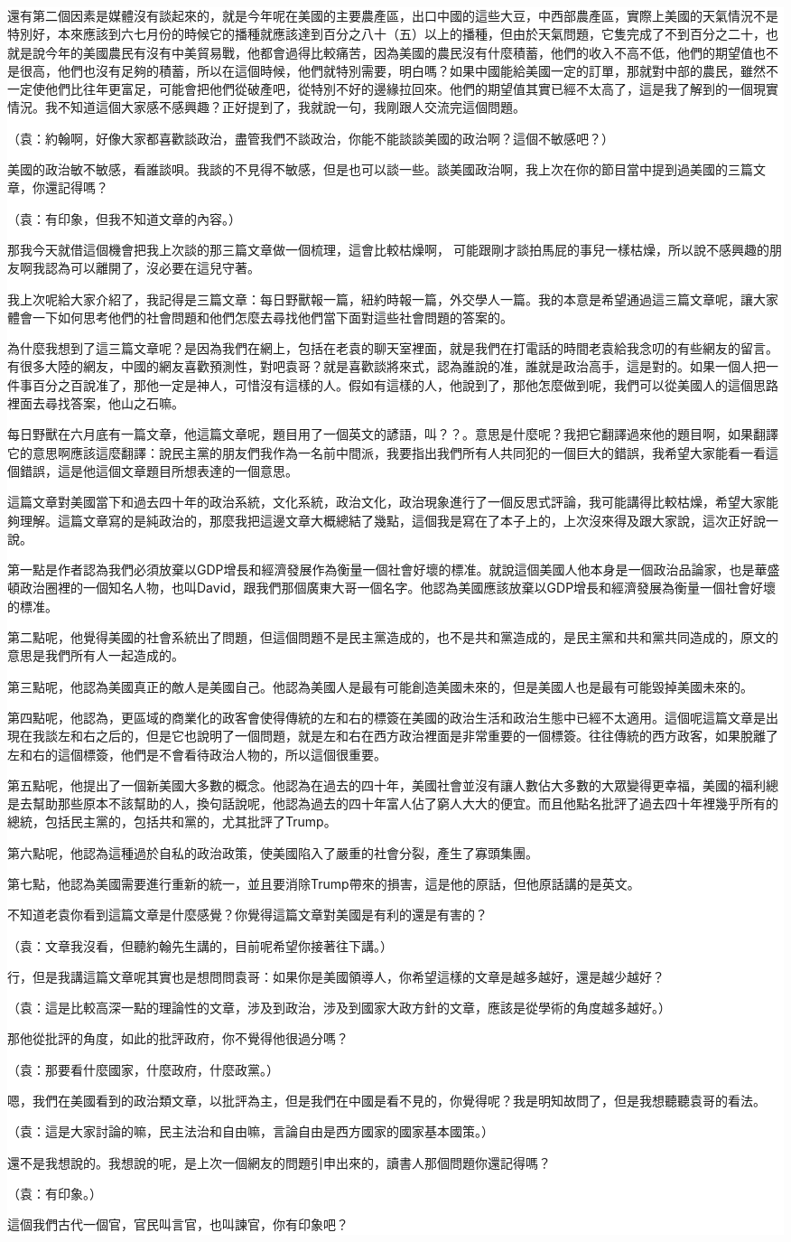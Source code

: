 還有第二個因素是媒體沒有談起來的，就是今年呢在美國的主要農產區，出口中國的這些大豆，中西部農產區，實際上美國的天氣情況不是特別好，本來應該到六七月份的時候它的播種就應該達到百分之八十（五）以上的播種，但由於天氣問題，它隻完成了不到百分之二十，也就是說今年的美國農民有沒有中美貿易戰，他都會過得比較痛苦，因為美國的農民沒有什麼積蓄，他們的收入不高不低，他們的期望值也不是很高，他們也沒有足夠的積蓄，所以在這個時候，他們就特別需要，明白嗎？如果中國能給美國一定的訂單，那就對中部的農民，雖然不一定使他們比往年更富足，可能會把他們從破產吧，從特別不好的邊緣拉回來。他們的期望值其實已經不太高了，這是我了解到的一個現實情況。我不知道這個大家感不感興趣？正好提到了，我就說一句，我剛跟人交流完這個問題。

（袁：約翰啊，好像大家都喜歡談政治，盡管我們不談政治，你能不能談談美國的政治啊？這個不敏感吧？）

美國的政治敏不敏感，看誰談唄。我談的不見得不敏感，但是也可以談一些。談美國政治啊，我上次在你的節目當中提到過美國的三篇文章，你還記得嗎？

（袁：有印象，但我不知道文章的內容。）

那我今天就借這個機會把我上次談的那三篇文章做一個梳理，這會比較枯燥啊， 可能跟剛才談拍馬屁的事兒一樣枯燥，所以說不感興趣的朋友啊我認為可以離開了，沒必要在這兒守著。

我上次呢給大家介紹了，我記得是三篇文章：每日野獸報一篇，紐約時報一篇，外交學人一篇。我的本意是希望通過這三篇文章呢，讓大家體會一下如何思考他們的社會問題和他們怎麼去尋找他們當下面對這些社會問題的答案的。

為什麼我想到了這三篇文章呢？是因為我們在網上，包括在老袁的聊天室裡面，就是我們在打電話的時間老袁給我念叨的有些網友的留言。有很多大陸的網友，中國的網友喜歡預測性，對吧袁哥？就是喜歡談將來式，認為誰說的准，誰就是政治高手，這是對的。如果一個人把一件事百分之百說准了，那他一定是神人，可惜沒有這樣的人。假如有這樣的人，他說到了，那他怎麼做到呢，我們可以從美國人的這個思路裡面去尋找答案，他山之石嘛。

每日野獸在六月底有一篇文章，他這篇文章呢，題目用了一個英文的諺語，叫？？。意思是什麼呢？我把它翻譯過來他的題目啊，如果翻譯它的意思啊應該這麼翻譯：說民主黨的朋友們我作為一名前中間派，我要指出我們所有人共同犯的一個巨大的錯誤，我希望大家能看一看這個錯誤，這是他這個文章題目所想表達的一個意思。

這篇文章對美國當下和過去四十年的政治系統，文化系統，政治文化，政治現象進行了一個反思式評論，我可能講得比較枯燥，希望大家能夠理解。這篇文章寫的是純政治的，那麼我把這邊文章大概總結了幾點，這個我是寫在了本子上的，上次沒來得及跟大家說，這次正好說一說。

第一點是作者認為我們必須放棄以GDP增長和經濟發展作為衡量一個社會好壞的標准。就說這個美國人他本身是一個政治品論家，也是華盛頓政治圈裡的一個知名人物，也叫David，跟我們那個廣東大哥一個名字。他認為美國應該放棄以GDP增長和經濟發展為衡量一個社會好壞的標准。

第二點呢，他覺得美國的社會系統出了問題，但這個問題不是民主黨造成的，也不是共和黨造成的，是民主黨和共和黨共同造成的，原文的意思是我們所有人一起造成的。

第三點呢，他認為美國真正的敵人是美國自己。他認為美國人是最有可能創造美國未來的，但是美國人也是最有可能毀掉美國未來的。

第四點呢，他認為，更區域的商業化的政客會使得傳統的左和右的標簽在美國的政治生活和政治生態中已經不太適用。這個呢這篇文章是出現在我談左和右之后的，但是它也說明了一個問題，就是左和右在西方政治裡面是非常重要的一個標簽。往往傳統的西方政客，如果脫離了左和右的這個標簽，他們是不會看待政治人物的，所以這個很重要。

第五點呢，他提出了一個新美國大多數的概念。他認為在過去的四十年，美國社會並沒有讓人數佔大多數的大眾變得更幸福，美國的福利總是去幫助那些原本不該幫助的人，換句話說呢，他認為過去的四十年富人佔了窮人大大的便宜。而且他點名批評了過去四十年裡幾乎所有的總統，包括民主黨的，包括共和黨的，尤其批評了Trump。

第六點呢，他認為這種過於自私的政治政策，使美國陷入了嚴重的社會分裂，產生了寡頭集團。

第七點，他認為美國需要進行重新的統一，並且要消除Trump帶來的損害，這是他的原話，但他原話講的是英文。

不知道老袁你看到這篇文章是什麼感覺？你覺得這篇文章對美國是有利的還是有害的？

（袁：文章我沒看，但聽約翰先生講的，目前呢希望你接著往下講。）

行，但是我講這篇文章呢其實也是想問問袁哥：如果你是美國領導人，你希望這樣的文章是越多越好，還是越少越好？

（袁：這是比較高深一點的理論性的文章，涉及到政治，涉及到國家大政方針的文章，應該是從學術的角度越多越好。）

那他從批評的角度，如此的批評政府，你不覺得他很過分嗎？

（袁：那要看什麼國家，什麼政府，什麼政黨。）

嗯，我們在美國看到的政治類文章，以批評為主，但是我們在中國是看不見的，你覺得呢？我是明知故問了，但是我想聽聽袁哥的看法。

（袁：這是大家討論的嘛，民主法治和自由嘛，言論自由是西方國家的國家基本國策。）

還不是我想說的。我想說的呢，是上次一個網友的問題引申出來的，讀書人那個問題你還記得嗎？

（袁：有印象。）

這個我們古代一個官，官民叫言官，也叫諫官，你有印象吧？
